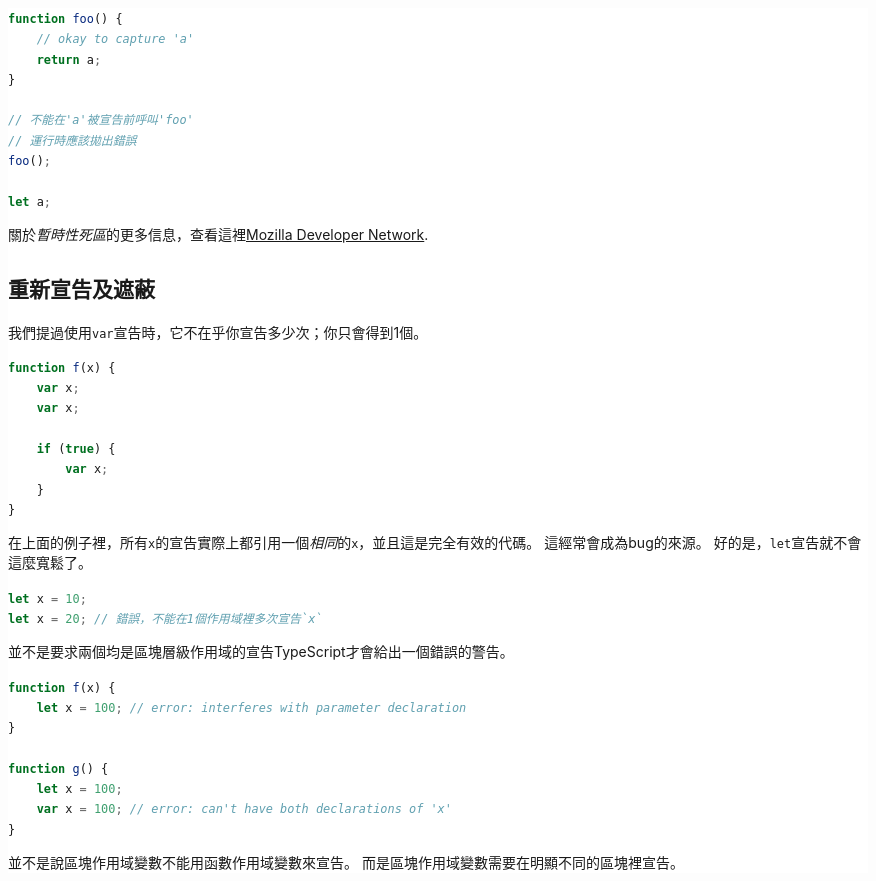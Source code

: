 ```ts
function foo() {
    // okay to capture 'a'
    return a;
}

// 不能在'a'被宣告前呼叫'foo'
// 運行時應該拋出錯誤
foo();

let a;
```

關於*暫時性死區*的更多信息，查看這裡[Mozilla Developer Network](https://developer.mozilla.org/en-US/docs/Web/JavaScript/Reference/Statements/let#Temporal_dead_zone_and_errors_with_let).

## 重新宣告及遮蔽

我們提過使用`var`宣告時，它不在乎你宣告多少次；你只會得到1個。

```ts
function f(x) {
    var x;
    var x;

    if (true) {
        var x;
    }
}
```

在上面的例子裡，所有`x`的宣告實際上都引用一個*相同*的`x`，並且這是完全有效的代碼。
這經常會成為bug的來源。
好的是，`let`宣告就不會這麼寬鬆了。

```ts
let x = 10;
let x = 20; // 錯誤，不能在1個作用域裡多次宣告`x`
```

並不是要求兩個均是區塊層級作用域的宣告TypeScript才會給出一個錯誤的警告。

```ts
function f(x) {
    let x = 100; // error: interferes with parameter declaration
}

function g() {
    let x = 100;
    var x = 100; // error: can't have both declarations of 'x'
}
```

並不是說區塊作用域變數不能用函數作用域變數來宣告。
而是區塊作用域變數需要在明顯不同的區塊裡宣告。

